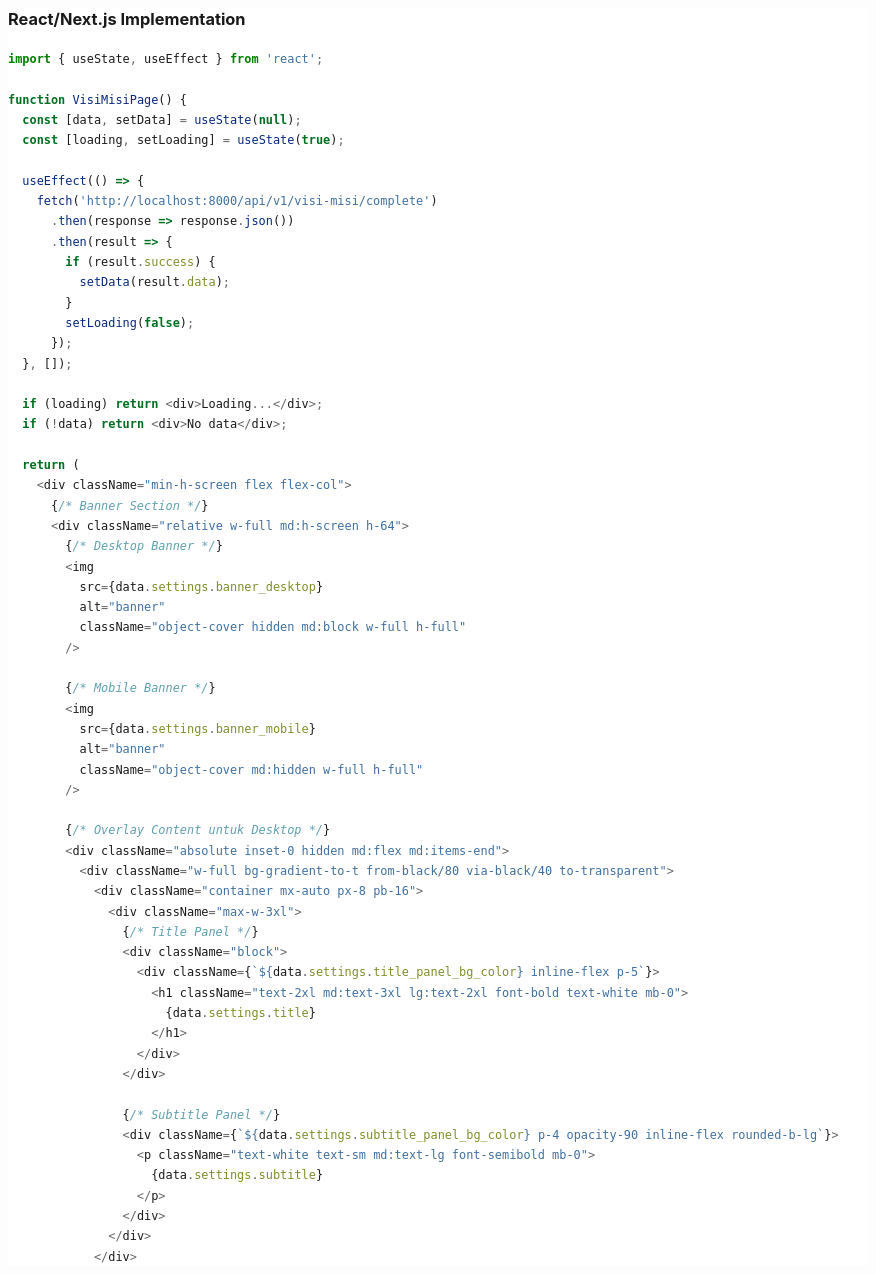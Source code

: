 ### **React/Next.js Implementation**
```javascript
import { useState, useEffect } from 'react';

function VisiMisiPage() {
  const [data, setData] = useState(null);
  const [loading, setLoading] = useState(true);

  useEffect(() => {
    fetch('http://localhost:8000/api/v1/visi-misi/complete')
      .then(response => response.json())
      .then(result => {
        if (result.success) {
          setData(result.data);
        }
        setLoading(false);
      });
  }, []);

  if (loading) return <div>Loading...</div>;
  if (!data) return <div>No data</div>;

  return (
    <div className="min-h-screen flex flex-col">
      {/* Banner Section */}
      <div className="relative w-full md:h-screen h-64">
        {/* Desktop Banner */}
        <img 
          src={data.settings.banner_desktop} 
          alt="banner"
          className="object-cover hidden md:block w-full h-full"
        />
        
        {/* Mobile Banner */}
        <img 
          src={data.settings.banner_mobile} 
          alt="banner"
          className="object-cover md:hidden w-full h-full"
        />
        
        {/* Overlay Content untuk Desktop */}
        <div className="absolute inset-0 hidden md:flex md:items-end">
          <div className="w-full bg-gradient-to-t from-black/80 via-black/40 to-transparent">
            <div className="container mx-auto px-8 pb-16">
              <div className="max-w-3xl">
                {/* Title Panel */}
                <div className="block">
                  <div className={`${data.settings.title_panel_bg_color} inline-flex p-5`}>
                    <h1 className="text-2xl md:text-3xl lg:text-2xl font-bold text-white mb-0">
                      {data.settings.title}
                    </h1>
                  </div>
                </div>
                
                {/* Subtitle Panel */}
                <div className={`${data.settings.subtitle_panel_bg_color} p-4 opacity-90 inline-flex rounded-b-lg`}>
                  <p className="text-white text-sm md:text-lg font-semibold mb-0">
                    {data.settings.subtitle}
                  </p>
                </div>
              </div>
            </div>
```